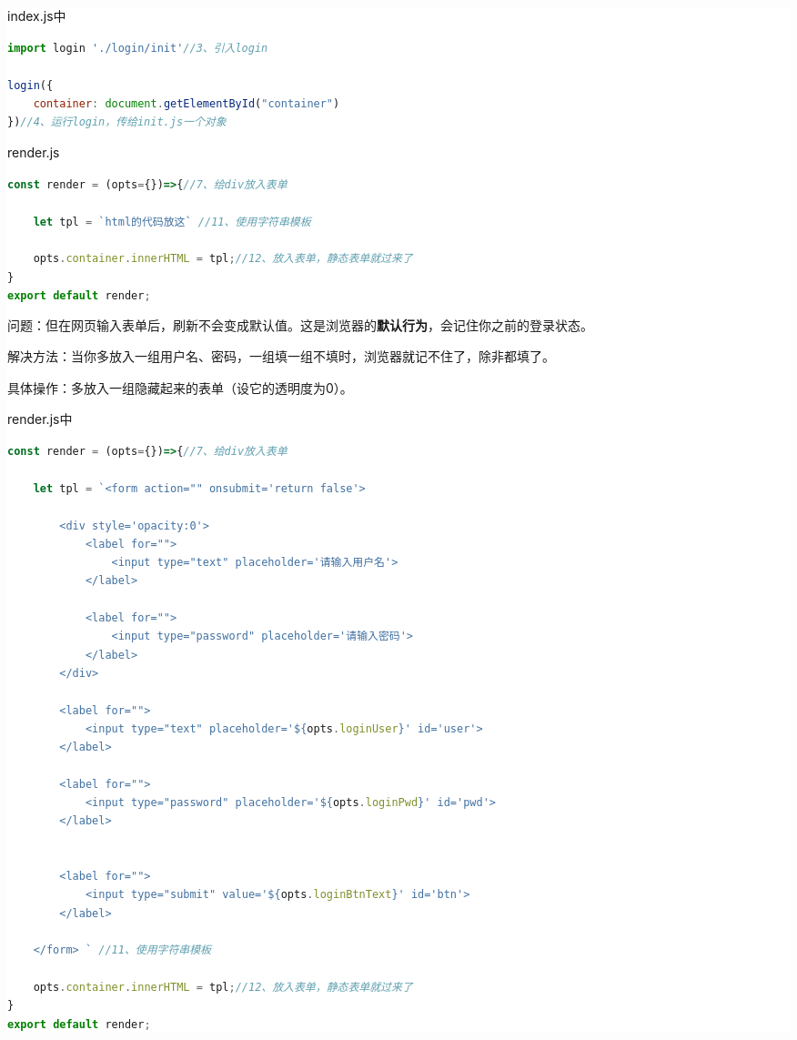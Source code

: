 index.js中

```js
import login './login/init'//3、引入login

login({
    container: document.getElementById("container")
})//4、运行login，传给init.js一个对象
```

render.js

```js
const render = (opts={})=>{//7、给div放入表单
	
    let tpl = `html的代码放这` //11、使用字符串模板
    
    opts.container.innerHTML = tpl;//12、放入表单，静态表单就过来了
}
export default render;
```

问题：但在网页输入表单后，刷新不会变成默认值。这是浏览器的**默认行为**，会记住你之前的登录状态。

解决方法：当你多放入一组用户名、密码，一组填一组不填时，浏览器就记不住了，除非都填了。

具体操作：多放入一组隐藏起来的表单（设它的透明度为0）。

render.js中

```js
const render = (opts={})=>{//7、给div放入表单
	
    let tpl = `<form action="" onsubmit='return false'>
			
		<div style='opacity:0'>
			<label for="">
				<input type="text" placeholder='请输入用户名'>
			</label>	

			<label for="">
				<input type="password" placeholder='请输入密码'>
			</label>
		</div>	

		<label for="">
			<input type="text" placeholder='${opts.loginUser}' id='user'>
		</label>	

		<label for="">
			<input type="password" placeholder='${opts.loginPwd}' id='pwd'>
		</label>


		<label for="">
			<input type="submit" value='${opts.loginBtnText}' id='btn'>
		</label>

	</form> ` //11、使用字符串模板
    
    opts.container.innerHTML = tpl;//12、放入表单，静态表单就过来了
}
export default render;
```
